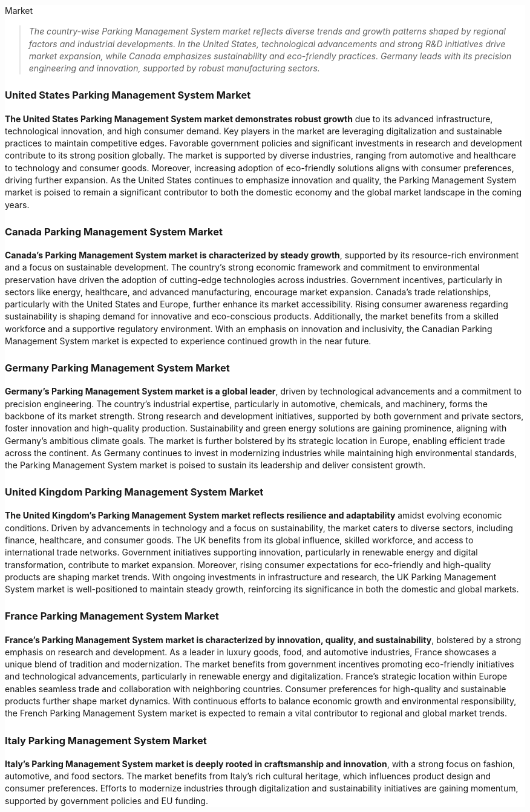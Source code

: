 Market<br /></span></h1><blockquote><p><em><span class="">The country-wise Parking Management System market reflects diverse trends and growth patterns shaped by regional factors and industrial developments. In the United States, technological advancements and strong R&amp;D initiatives drive market expansion, while Canada emphasizes sustainability and eco-friendly practices. Germany leads with its precision engineering and innovation, supported by robust manufacturing sectors.</span></em></p></blockquote><h3><strong>United States Parking Management System Market</strong></h3><p><strong>The United States Parking Management System market demonstrates robust growth</strong> due to its advanced infrastructure, technological innovation, and high consumer demand. Key players in the market are leveraging digitalization and sustainable practices to maintain competitive edges. Favorable government policies and significant investments in research and development contribute to its strong position globally. The market is supported by diverse industries, ranging from automotive and healthcare to technology and consumer goods. Moreover, increasing adoption of eco-friendly solutions aligns with consumer preferences, driving further expansion. As the United States continues to emphasize innovation and quality, the Parking Management System market is poised to remain a significant contributor to both the domestic economy and the global market landscape in the coming years.</p><h3><strong>Canada Parking Management System Market</strong></h3><p><strong>Canada&rsquo;s Parking Management System market is characterized by steady growth</strong>, supported by its resource-rich environment and a focus on sustainable development. The country&rsquo;s strong economic framework and commitment to environmental preservation have driven the adoption of cutting-edge technologies across industries. Government incentives, particularly in sectors like energy, healthcare, and advanced manufacturing, encourage market expansion. Canada&rsquo;s trade relationships, particularly with the United States and Europe, further enhance its market accessibility. Rising consumer awareness regarding sustainability is shaping demand for innovative and eco-conscious products. Additionally, the market benefits from a skilled workforce and a supportive regulatory environment. With an emphasis on innovation and inclusivity, the Canadian Parking Management System market is expected to experience continued growth in the near future.</p><h3><strong>Germany Parking Management System Market</strong></h3><p><strong>Germany&rsquo;s Parking Management System market is a global leader</strong>, driven by technological advancements and a commitment to precision engineering. The country&rsquo;s industrial expertise, particularly in automotive, chemicals, and machinery, forms the backbone of its market strength. Strong research and development initiatives, supported by both government and private sectors, foster innovation and high-quality production. Sustainability and green energy solutions are gaining prominence, aligning with Germany&rsquo;s ambitious climate goals. The market is further bolstered by its strategic location in Europe, enabling efficient trade across the continent. As Germany continues to invest in modernizing industries while maintaining high environmental standards, the Parking Management System market is poised to sustain its leadership and deliver consistent growth.</p><h3><strong>United Kingdom Parking Management System Market</strong></h3><p><strong>The United Kingdom&rsquo;s Parking Management System market reflects resilience and adaptability</strong> amidst evolving economic conditions. Driven by advancements in technology and a focus on sustainability, the market caters to diverse sectors, including finance, healthcare, and consumer goods. The UK benefits from its global influence, skilled workforce, and access to international trade networks. Government initiatives supporting innovation, particularly in renewable energy and digital transformation, contribute to market expansion. Moreover, rising consumer expectations for eco-friendly and high-quality products are shaping market trends. With ongoing investments in infrastructure and research, the UK Parking Management System market is well-positioned to maintain steady growth, reinforcing its significance in both the domestic and global markets.</p><h3><strong>France Parking Management System Market</strong></h3><p><strong>France&rsquo;s Parking Management System market is characterized by innovation, quality, and sustainability</strong>, bolstered by a strong emphasis on research and development. As a leader in luxury goods, food, and automotive industries, France showcases a unique blend of tradition and modernization. The market benefits from government incentives promoting eco-friendly initiatives and technological advancements, particularly in renewable energy and digitalization. France&rsquo;s strategic location within Europe enables seamless trade and collaboration with neighboring countries. Consumer preferences for high-quality and sustainable products further shape market dynamics. With continuous efforts to balance economic growth and environmental responsibility, the French Parking Management System market is expected to remain a vital contributor to regional and global market trends.</p><h3><strong>Italy Parking Management System Market</strong></h3><p><strong>Italy&rsquo;s Parking Management System market is deeply rooted in craftsmanship and innovation</strong>, with a strong focus on fashion, automotive, and food sectors. The market benefits from Italy&rsquo;s rich cultural heritage, which influences product design and consumer preferences. Efforts to modernize industries through digitalization and sustainability initiatives are gaining momentum, supported by government policies and EU funding.